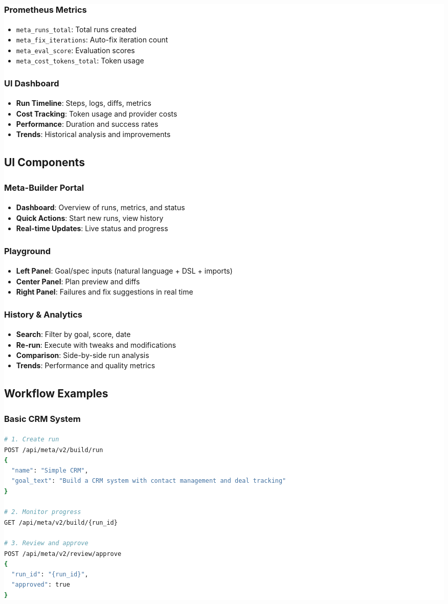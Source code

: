 ### Prometheus Metrics
- `meta_runs_total`: Total runs created
- `meta_fix_iterations`: Auto-fix iteration count
- `meta_eval_score`: Evaluation scores
- `meta_cost_tokens_total`: Token usage

### UI Dashboard
- **Run Timeline**: Steps, logs, diffs, metrics
- **Cost Tracking**: Token usage and provider costs
- **Performance**: Duration and success rates
- **Trends**: Historical analysis and improvements

## UI Components

### Meta-Builder Portal
- **Dashboard**: Overview of runs, metrics, and status
- **Quick Actions**: Start new runs, view history
- **Real-time Updates**: Live status and progress

### Playground
- **Left Panel**: Goal/spec inputs (natural language + DSL + imports)
- **Center Panel**: Plan preview and diffs
- **Right Panel**: Failures and fix suggestions in real time

### History & Analytics
- **Search**: Filter by goal, score, date
- **Re-run**: Execute with tweaks and modifications
- **Comparison**: Side-by-side run analysis
- **Trends**: Performance and quality metrics

## Workflow Examples

### Basic CRM System
```bash
# 1. Create run
POST /api/meta/v2/build/run
{
  "name": "Simple CRM",
  "goal_text": "Build a CRM system with contact management and deal tracking"
}

# 2. Monitor progress
GET /api/meta/v2/build/{run_id}

# 3. Review and approve
POST /api/meta/v2/review/approve
{
  "run_id": "{run_id}",
  "approved": true
}
```
